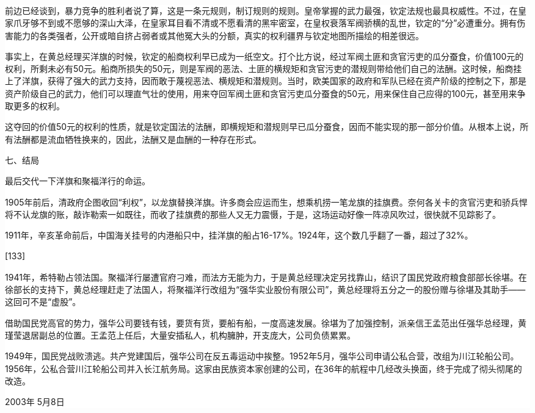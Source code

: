前边已经谈到，暴力竞争的胜利者说了算，这是一条元规则，制订规则的规则。皇帝掌握的武力最强，钦定法规也最具权威性。不过，在皇家爪牙够不到或不愿够的深山大泽，在皇家耳目看不清或不愿看清的黑牢密室，在皇权衰落军阀骄横的乱世，钦定的“分”必遭重分。拥有伤害能力的各类强者，公开或暗自挤占弱者或其他冤大头的分额，真实的权利疆界与钦定地图所描绘的相差很远。

事实上，在黄总经理买洋旗的时候，钦定的船商权利早已成为一纸空文。打个比方说，经过军阀土匪和贪官污吏的瓜分蚕食，价值100元的权利，所剩未必有50元。船商所损失的50元，则是军阀的恶法、土匪的横规矩和贪官污吏的潜规则带给他们自己的法酬。这时候，船商挂上了洋旗，获得了强大的武力支持，因而敢于蔑视恶法、横规矩和潜规则。当时，欧美国家的政府和军队已经在资产阶级的控制之下，那是资产阶级自己的武力，他们可以理直气壮的使用，用来夺回军阀土匪和贪官污吏瓜分蚕食的50元，用来保住自己应得的100元，甚至用来争取更多的权利。

这夺回的价值50元的权利的性质，就是钦定国法的法酬，即横规矩和潜规则早已瓜分蚕食，因而不能实现的那一部分价值。从根本上说，所有法酬都是流血牺牲换来的，因此，法酬又是血酬的一种存在形式。

七、结局

最后交代一下洋旗和聚福洋行的命运。

1905年前后，清政府企图收回“利权”，以龙旗替换洋旗。许多商会应运而生，想乘机捞一笔龙旗的挂旗费。奈何各关卡的贪官污吏和骄兵悍将不认龙旗的账，敲诈勒索一如既往，而收了挂旗费的那些人又无力震慑，于是，这场运动好像一阵凉风吹过，很快就不见踪影了。

1911年，辛亥革命前后，中国海关挂号的内港船只中，挂洋旗的船占16-17%。1924年，这个数几乎翻了一番，超过了32%。

[133]

1941年，希特勒占领法国。聚福洋行屡遭官府刁难，而法方无能为力，于是黄总经理决定另找靠山，结识了国民党政府粮食部部长徐堪。在徐部长的支持下，黄总经理赶走了法国人，将聚福洋行改组为“强华实业股份有限公司”，黄总经理将五分之一的股份赠与徐堪及其助手——这回可不是“虚股”。

借助国民党高官的势力，强华公司要钱有钱，要货有货，要船有船，一度高速发展。徐堪为了加强控制，派亲信王孟范出任强华总经理，黄瑾莹退居副总的位置。王孟范上任后，大量安插私人，机构臃肿，开支庞大，公司负债累累。

1949年，国民党战败溃逃。共产党建国后，强华公司在反五毒运动中挨整。1952年5月，强华公司申请公私合营，改组为川江轮船公司。1956年，公私合营川江轮船公司并入长江航务局。这家由民族资本家创建的公司，在36年的航程中几经改头换面，终于完成了彻头彻尾的改造。

2003年 5月8日